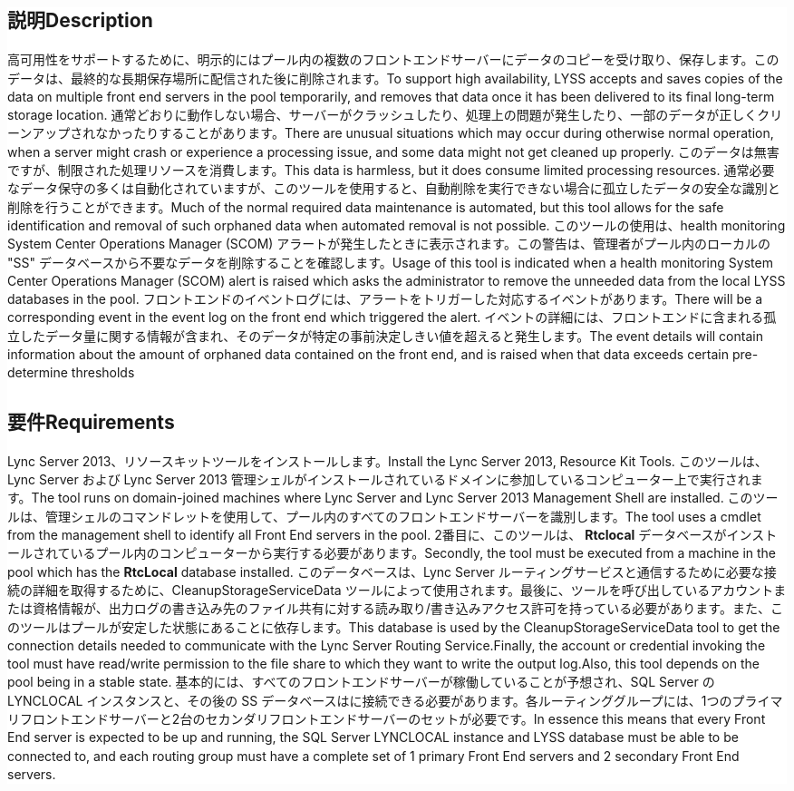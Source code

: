 <div>

## <a name="description"></a><span data-ttu-id="da459-373">説明</span><span class="sxs-lookup"><span data-stu-id="da459-373">Description</span></span>

<span data-ttu-id="da459-374">高可用性をサポートするために、明示的にはプール内の複数のフロントエンドサーバーにデータのコピーを受け取り、保存します。このデータは、最終的な長期保存場所に配信された後に削除されます。</span><span class="sxs-lookup"><span data-stu-id="da459-374">To support high availability, LYSS accepts and saves copies of the data on multiple front end servers in the pool temporarily, and removes that data once it has been delivered to its final long-term storage location.</span></span> <span data-ttu-id="da459-375">通常どおりに動作しない場合、サーバーがクラッシュしたり、処理上の問題が発生したり、一部のデータが正しくクリーンアップされなかったりすることがあります。</span><span class="sxs-lookup"><span data-stu-id="da459-375">There are unusual situations which may occur during otherwise normal operation, when a server might crash or experience a processing issue, and some data might not get cleaned up properly.</span></span> <span data-ttu-id="da459-376">このデータは無害ですが、制限された処理リソースを消費します。</span><span class="sxs-lookup"><span data-stu-id="da459-376">This data is harmless, but it does consume limited processing resources.</span></span> <span data-ttu-id="da459-377">通常必要なデータ保守の多くは自動化されていますが、このツールを使用すると、自動削除を実行できない場合に孤立したデータの安全な識別と削除を行うことができます。</span><span class="sxs-lookup"><span data-stu-id="da459-377">Much of the normal required data maintenance is automated, but this tool allows for the safe identification and removal of such orphaned data when automated removal is not possible.</span></span> <span data-ttu-id="da459-378">このツールの使用は、health monitoring System Center Operations Manager (SCOM) アラートが発生したときに表示されます。この警告は、管理者がプール内のローカルの "SS" データベースから不要なデータを削除することを確認します。</span><span class="sxs-lookup"><span data-stu-id="da459-378">Usage of this tool is indicated when a health monitoring System Center Operations Manager (SCOM) alert is raised which asks the administrator to remove the unneeded data from the local LYSS databases in the pool.</span></span> <span data-ttu-id="da459-379">フロントエンドのイベントログには、アラートをトリガーした対応するイベントがあります。</span><span class="sxs-lookup"><span data-stu-id="da459-379">There will be a corresponding event in the event log on the front end which triggered the alert.</span></span> <span data-ttu-id="da459-380">イベントの詳細には、フロントエンドに含まれる孤立したデータ量に関する情報が含まれ、そのデータが特定の事前決定しきい値を超えると発生します。</span><span class="sxs-lookup"><span data-stu-id="da459-380">The event details will contain information about the amount of orphaned data contained on the front end, and is raised when that data exceeds certain pre-determine thresholds</span></span>

</div>

<div>

## <a name="requirements"></a><span data-ttu-id="da459-381">要件</span><span class="sxs-lookup"><span data-stu-id="da459-381">Requirements</span></span>

<span data-ttu-id="da459-382">Lync Server 2013、リソースキットツールをインストールします。</span><span class="sxs-lookup"><span data-stu-id="da459-382">Install the Lync Server 2013, Resource Kit Tools.</span></span> <span data-ttu-id="da459-383">このツールは、Lync Server および Lync Server 2013 管理シェルがインストールされているドメインに参加しているコンピューター上で実行されます。</span><span class="sxs-lookup"><span data-stu-id="da459-383">The tool runs on domain-joined machines where Lync Server and Lync Server 2013 Management Shell are installed.</span></span> <span data-ttu-id="da459-384">このツールは、管理シェルのコマンドレットを使用して、プール内のすべてのフロントエンドサーバーを識別します。</span><span class="sxs-lookup"><span data-stu-id="da459-384">The tool uses a cmdlet from the management shell to identify all Front End servers in the pool.</span></span> <span data-ttu-id="da459-385">2番目に、このツールは、 **Rtclocal** データベースがインストールされているプール内のコンピューターから実行する必要があります。</span><span class="sxs-lookup"><span data-stu-id="da459-385">Secondly, the tool must be executed from a machine in the pool which has the **RtcLocal** database installed.</span></span> <span data-ttu-id="da459-386">このデータベースは、Lync Server ルーティングサービスと通信するために必要な接続の詳細を取得するために、CleanupStorageServiceData ツールによって使用されます。最後に、ツールを呼び出しているアカウントまたは資格情報が、出力ログの書き込み先のファイル共有に対する読み取り/書き込みアクセス許可を持っている必要があります。また、このツールはプールが安定した状態にあることに依存します。</span><span class="sxs-lookup"><span data-stu-id="da459-386">This database is used by the CleanupStorageServiceData tool to get the connection details needed to communicate with the Lync Server Routing Service.Finally, the account or credential invoking the tool must have read/write permission to the file share to which they want to write the output log.Also, this tool depends on the pool being in a stable state.</span></span> <span data-ttu-id="da459-387">基本的には、すべてのフロントエンドサーバーが稼働していることが予想され、SQL Server の LYNCLOCAL インスタンスと、その後の SS データベースはに接続できる必要があります。各ルーティンググループには、1つのプライマリフロントエンドサーバーと2台のセカンダリフロントエンドサーバーのセットが必要です。</span><span class="sxs-lookup"><span data-stu-id="da459-387">In essence this means that every Front End server is expected to be up and running, the SQL Server LYNCLOCAL instance and LYSS database must be able to be connected to, and each routing group must have a complete set of 1 primary Front End servers and 2 secondary Front End servers.</span></span>

